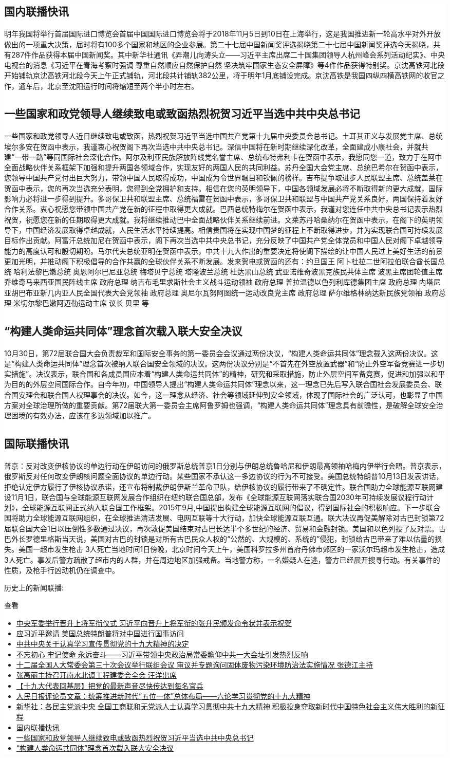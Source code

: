 
## 国内联播快讯


明年我国将举行首届国际进口博览会首届中国国际进口博览会将于2018年11月5日到10日在上海举行，这是我国推进新一轮高水平对外开放做出的一项重大决策，届时将有100多个国家和地区的企业参展。第二十七届中国新闻奖评选揭晓第二十七届中国新闻奖评选今天揭晓，共有287件作品获得本届中国新闻奖。其中新华社通讯《弄潮儿向涛头立——习近平主席出席二十国集团领导人杭州峰会系列活动纪实》、中央电视台的消息《习近平在青海考察时强调 尊重自然顺应自然保护自然 坚决筑牢国家生态安全屏障》等4件作品获得特别奖。京沈高铁河北段开始铺轨京沈高铁河北段今天上午正式铺轨，河北段共计铺轨382公里，将于明年1月底铺设完成。京沈高铁是我国四纵四横高铁网的收官之作，通车后，北京至沈阳运行时间将缩短至两个半小时左右。


## 一些国家和政党领导人继续致电或致函热烈祝贺习近平当选中共中央总书记


一些国家和政党领导人近日继续致电或致函，热烈祝贺习近平当选中国共产党第十九届中央委员会总书记。土耳其正义与发展党主席、总统埃尔多安在贺函中表示，我谨衷心祝贺阁下再次当选中共中央总书记。深信中国将在新时期继续深化改革，全面建成小康社会，并就共建“一带一路”等同国际社会深化合作。阿尔及利亚民族解放阵线党名誉主席、总统布特弗利卡在贺函中表示，我愿同您一道，致力于在阿中全面战略伙伴关系框架下加强和提升两国各领域合作，实现友好的两国人民的共同利益。苏丹全国大会党主席、总统巴希尔在贺函中表示，您领导中国共产党付出巨大努力，带领中国人民取得成功，中国成为令世界瞩目和钦佩的榜样。吉布提争取进步人民联盟主席、总统盖莱在贺函中表示，您的再次当选充分表明，您得到全党拥护和支持。相信在您的英明领导下，中国各领域发展必将不断取得新的更大成就，国际影响力必将进一步得到提升。多哥保卫共和联盟主席、总统福雷在贺函中表示，多哥保卫共和联盟与中国共产党关系良好，两国保持着友好合作关系。衷心祝愿您带领中国共产党在新的征程中取得更大成就。巴西总统特梅尔在贺函中表示，我谨对您连任中共中央总书记表示热烈祝贺，祝愿您在新的任期取得更大成就。我将继续推动巴中全面战略伙伴关系继续前进。文莱苏丹哈桑纳尔在贺函中表示，在阁下的英明领导下，中国经济发展取得卓越成就，人民生活水平持续提高。相信贵国将在实现中国梦的征程上不断取得进步，并为实现联合国可持续发展目标作出贡献。阿富汗总统加尼在贺函中表示，阁下再次当选中共中央总书记，充分反映了中国共产党全体党员和中国人民对阁下卓越领导能力的高度认可和殷切期盼。马尔代夫总统亚明在贺函中表示，中共十九大作出的重要决定将使阁下描绘的让中国人民过上美好生活的前景更加光明，并推动阁下积极倡导的合作共赢的全球伙伴关系不断发展。发来贺电或贺函的还有：约旦国王 阿卜杜拉二世阿拉伯联合酋长国总统 哈利法黎巴嫩总统 奥恩阿尔巴尼亚总统 梅塔贝宁总统 塔隆波兰总统 杜达黑山总统 武亚诺维奇波黑克族民共体主席 波黑主席团轮值主席 乔维奇马来西亚国民阵线主席 政府总理 纳吉布毛里求斯社会主义战斗运动领袖 政府总理 普拉温德以色列利库德集团主席 政府总理 内塔尼亚胡巴布亚新几内亚人民全国代表大会党领袖 政府总理 奥尼尔瓦努阿图统一运动改良党主席 政府总理 萨尔维格林纳达新民族党领袖 政府总理 米切尔黎巴嫩阿迈勒运动主席 议长 贝里 等


## “构建人类命运共同体”理念首次载入联大安全决议


10月30日，第72届联合国大会负责裁军和国际安全事务的第一委员会会议通过两份决议，“构建人类命运共同体”理念载入这两份决议。这是“构建人类命运共同体”理念首次被纳入联合国安全领域的决议。这两份决议分别是“不首先在外空放置武器”和“防止外空军备竞赛进一步切实措施”。决议表示，联合国和各成员国应本着“构建人类命运共同体”的精神，研究和采取措施，防止外层空间军备竞赛，促进和加强以和平为目的的外层空间国际合作。自今年初，中国领导人提出“构建人类命运共同体”理念以来，这一理念已先后写入联合国社会发展委员会、联合国安理会和联合国人权理事会的决议。如今，这一理念从经济、社会等领域延伸到安全领域，体现了国际社会的广泛认可，也彰显了中国方案对全球治理所做的重要贡献。第72届联大第一委员会主席阿鲁罗姆也强调，“构建人类命运共同体”理念具有前瞻性，是破解全球安全治理困境的有效办法，应该在多边领域加以推广。


## 国际联播快讯


普京：反对改变伊核协议的单边行动在伊朗访问的俄罗斯总统普京1日分别与伊朗总统鲁哈尼和伊朗最高领袖哈梅内伊举行会晤。普京表示，俄罗斯反对任何改变伊朗核问题全面协议的单边行动。某些国家不承认这一多边协议的行为不可接受。美国总统特朗普10月13日发表讲话，拒绝认定伊方履行了伊核协议承诺，还宣布将制裁伊朗伊斯兰革命卫队，给伊核协议的履行带来了不确定性。联合国助力全球能源互联网建设11月1日，联合国与全球能源互联网发展合作组织在纽约联合国总部，发布《全球能源互联网落实联合国2030年可持续发展议程行动计划》，全球能源互联网正式纳入联合国工作框架。2015年9月,中国提出构建全球能源互联网的倡议，得到国际社会的积极响应。下一步联合国将助力全球能源互联网组织，在全球推进清洁发展、电网互联等十大行动，加快全球能源互联互通。联大决议再促美解除对古巴封锁第72届联合国大会1日以压倒性多数通过决议，再次敦促美国结束对古巴长达半个多世纪的经济、贸易和金融封锁。美国和以色列投了反对票。古巴外长罗德里格斯当天说，美国对古巴的封锁是对所有古巴民众人权的“公然的、大规模的、系统的”侵犯，封锁给古巴带来了难以估量的损失。美国一超市发生枪击 3人死亡当地时间1日傍晚，北京时间今天上午，美国科罗拉多州首府丹佛市郊区的一家沃尔玛超市发生枪击，造成3人死亡。事发后警方疏散了超市内的人群，并在周边地区加强戒备。当地警方称，一名嫌疑人在逃，警方已经展开搜寻行动。有关事件的性质，及枪手行凶动机仍在调查中。






历史上的新闻联播:

 查看
 

* [中央军委举行晋升上将军衔仪式 习近平向晋升上将军衔的张升民颁发命令状并表示祝贺](#中央军委举行晋升上将军衔仪式-习近平向晋升上将军衔的张升民颁发命令状并表示祝贺)
* [应习近平邀请 美国总统特朗普将对中国进行国事访问](#应习近平邀请-美国总统特朗普将对中国进行国事访问)
* [中共中央关于认真学习宣传贯彻党的十九大精神的决定](#中共中央关于认真学习宣传贯彻党的十九大精神的决定)
* [不忘初心 牢记使命 永远奋斗——习近平带领中央政治局常委瞻仰中共一大会址引发热烈反响](#不忘初心-牢记使命-永远奋斗——习近平带领中央政治局常委瞻仰中共一大会址引发热烈反响)
* [十二届全国人大常委会第三十次会议举行联组会议 审议并专题询问固体废物污染环境防治法实施情况 张德江主持](#十二届全国人大常委会第三十次会议举行联组会议-审议并专题询问固体废物污染环境防治法实施情况-张德江主持)
* [张高丽主持召开南水北调工程建委会全会 汪洋出席](#张高丽主持召开南水北调工程建委会全会-汪洋出席)
* [【十九大代表回基层】把党的最新声音尽快传达到每名官兵](#【十九大代表回基层】把党的最新声音尽快传达到每名官兵)
* [人民日报评论员文章：统筹推进新时代“五位一体”总体布局——六论学习贯彻党的十九大精神](#人民日报评论员文章：统筹推进新时代“五位一体”总体布局——六论学习贯彻党的十九大精神)
* [新华社：各民主党派中央 全国工商联和无党派人士认真学习贯彻中共十九大精神 积极投身夺取新时代中国特色社会主义伟大胜利的新征程](#新华社：各民主党派中央-全国工商联和无党派人士认真学习贯彻中共十九大精神-积极投身夺取新时代中国特色社会主义伟大胜利的新征程)
* [国内联播快讯](#国内联播快讯)
* [一些国家和政党领导人继续致电或致函热烈祝贺习近平当选中共中央总书记](#一些国家和政党领导人继续致电或致函热烈祝贺习近平当选中共中央总书记)
* [“构建人类命运共同体”理念首次载入联大安全决议](#“构建人类命运共同体”理念首次载入联大安全决议)